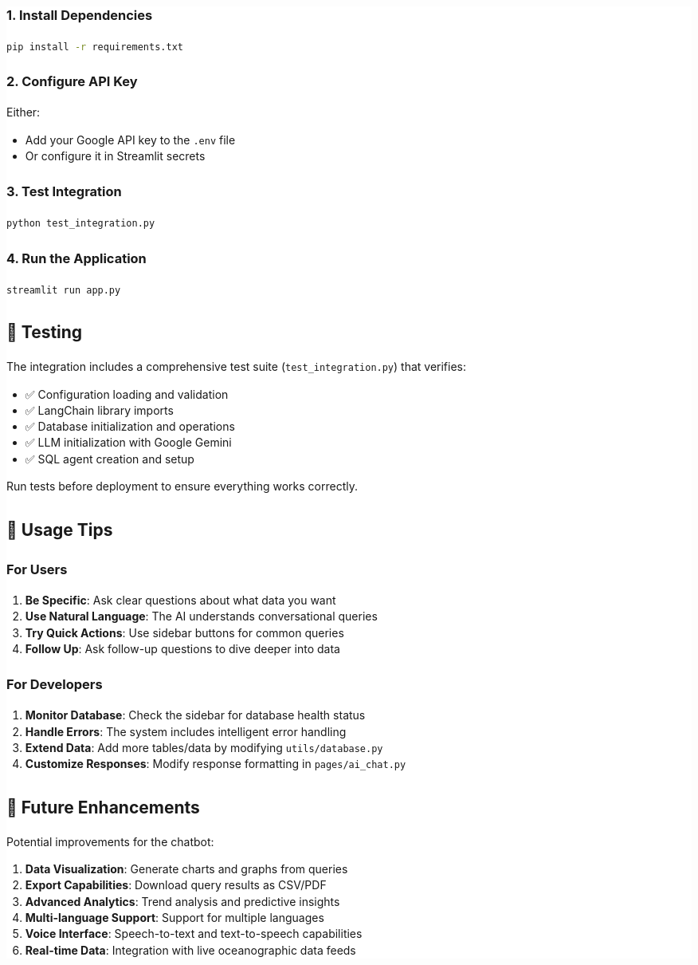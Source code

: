 ### 1. Install Dependencies
```bash
pip install -r requirements.txt
```

### 2. Configure API Key
Either:
- Add your Google API key to the `.env` file
- Or configure it in Streamlit secrets

### 3. Test Integration
```bash
python test_integration.py
```

### 4. Run the Application
```bash
streamlit run app.py
```

## 🧪 Testing

The integration includes a comprehensive test suite (`test_integration.py`) that verifies:

- ✅ Configuration loading and validation
- ✅ LangChain library imports
- ✅ Database initialization and operations
- ✅ LLM initialization with Google Gemini
- ✅ SQL agent creation and setup

Run tests before deployment to ensure everything works correctly.

## 🎯 Usage Tips

### For Users
1. **Be Specific**: Ask clear questions about what data you want
2. **Use Natural Language**: The AI understands conversational queries
3. **Try Quick Actions**: Use sidebar buttons for common queries
4. **Follow Up**: Ask follow-up questions to dive deeper into data

### For Developers
1. **Monitor Database**: Check the sidebar for database health status
2. **Handle Errors**: The system includes intelligent error handling
3. **Extend Data**: Add more tables/data by modifying `utils/database.py`
4. **Customize Responses**: Modify response formatting in `pages/ai_chat.py`

## 🔮 Future Enhancements

Potential improvements for the chatbot:

1. **Data Visualization**: Generate charts and graphs from queries
2. **Export Capabilities**: Download query results as CSV/PDF
3. **Advanced Analytics**: Trend analysis and predictive insights
4. **Multi-language Support**: Support for multiple languages
5. **Voice Interface**: Speech-to-text and text-to-speech capabilities
6. **Real-time Data**: Integration with live oceanographic data feeds

